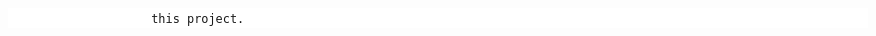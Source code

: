                         this project. 
[^6]:  This undergraduate DH course is the first to
                        be taught at the Berkeley Center for New Media in Spanish. I am grateful to
                        Greg Niemeyer, then director of the BCNM, and to my own department of
                        Spanish and Portuguese, for the opportunity to teach a class in Spanish
                        inside and outside of the Spanish and Portuguese Department,
                        since I believe this is a step forward in expanding the role of Spanish on
                        campus, while coherently contributing to the multilingual makeup of our
                        Californian university.
[^7]:  As course evaluations showed, students’ satisfaction with the
                        course received 7/7, exceeding departmental averages, highlighting the sense
                        of community and group agency created by the course. One student commented
                            I found myself doing so much more research about e-lit outside of the
                            classroom and aside from homeworks (sic) because I wanted
                            to learn more. After class I'm still thinking about the material and
                            talking about it with my friends; other: I appreciated working in
                            groups and as a class to present to the campus. I feel that as a class
                            (even though there aren't many of us), we are making important
                            advancements and help spread the word and understanding about e-lit.
                            After having taken this course, I feel like a mini-unofficial-ambassador
                            of e-lit.
[^8]:  In practical terms, during the Spring
                        2016, this course has been taught by a Spanish literature professor, a
                        specially trained graduate student, a member from Berkeley’s research IT,
                        and has received the visit of four different e-lit scholars and/or artists
                        from Mexico, Portugal, Puerto Rico and the United States. 
[^9]:  Berrett underscores three
                            Key Eras of Growth for Competency-Based Learning:
                        The 1970s, when Institutions like Alverno College, DePaul University’s
                            School for New Learning, Regents College (now Excelsior College), the
                            State University of New York’s Empire State College, and Thomas Edison
                            State College are the first adopters. They seek to make higher education
                            available to a growing population of adult students by using
                            demonstrable outcomes and measures of previously acquired learning to
                            assess what students know. The approach allows students to make progress
                            at their own pace instead of following the traditional academic
                            calendar; The late 1990s, when the governors of 11 states agree,
                            in 1997, to create a virtual college to help students acquire training
                            for in-demand jobs like information technology, teaching, and nursing.
                            Western Governors University reaches 71 students in 1999, its first year
                            in operation. By 2015, it enrolls more than 62,000 students. Its scale
                            is enabled by online tools, a competency-based method, and the
                            separation of faculty roles into those who assess learning and those who
                            provide academic coaching; And today, when Southern New Hampshire
                            University, in 2013, becomes the first institution approved to award
                            federal financial aid based on students’ demonstrated progress instead
                            of the credit hour. That same year, the University of Wisconsin begins
                            offering its own competency-based program, signaling mainstream
                            acceptance of the idea. A year later, the Competency-Based Education
                            Network forms. The coalition of 17 institutions and two state systems
                            seeks to share information on this method of learning, guide its
                            development, and stake out principles for high-quality programs. Now
                            nearly 600 institutions are now seriously exploring competency-based
                            education.
[^10]:  Due to the sheer diversity of specific accounts of
                            digital literacy that are out there, and their
                        consequent implications for digital literacy policies, Colin Lankshear and
                        Michele Knobel consider it better to talk about literacies, in
                        its plural form, to incorporate similar terms such as computer literacy,
                        information literacy, technological literacy, media literacy, communication
                        literacy and the like .
[^11]:  In her article The Digital Humanities
                            as a Laboratory, Amy Earhart notices how academic institutions
                        are experimenting with different structures to leverage DH work. She
                        highlights the formation of DH Labs like the Stanford Literary Lab
                        (Stanford), Scholar’s Lab (University of Virginia), Digital Scholarship Lab
                        (U of Richmond), Humanities and CriticalCode Studies Lab (USC), Electronic
                        Textual Cultures Lab (U Victoria), The Humanities Laboratories (Duke U), and

[^1]:  Within a broad range of works, the ELO distinguishes hypertext
[^2]:  In his influential book, Cybertext: Perspectives on Ergodic Literature, Espen J. Aarseth
[^3]:  While literary studies have put
[^4]:  Since Fall 2015, DH at
[^5]:  I’d like to thank the
[^12]:  The